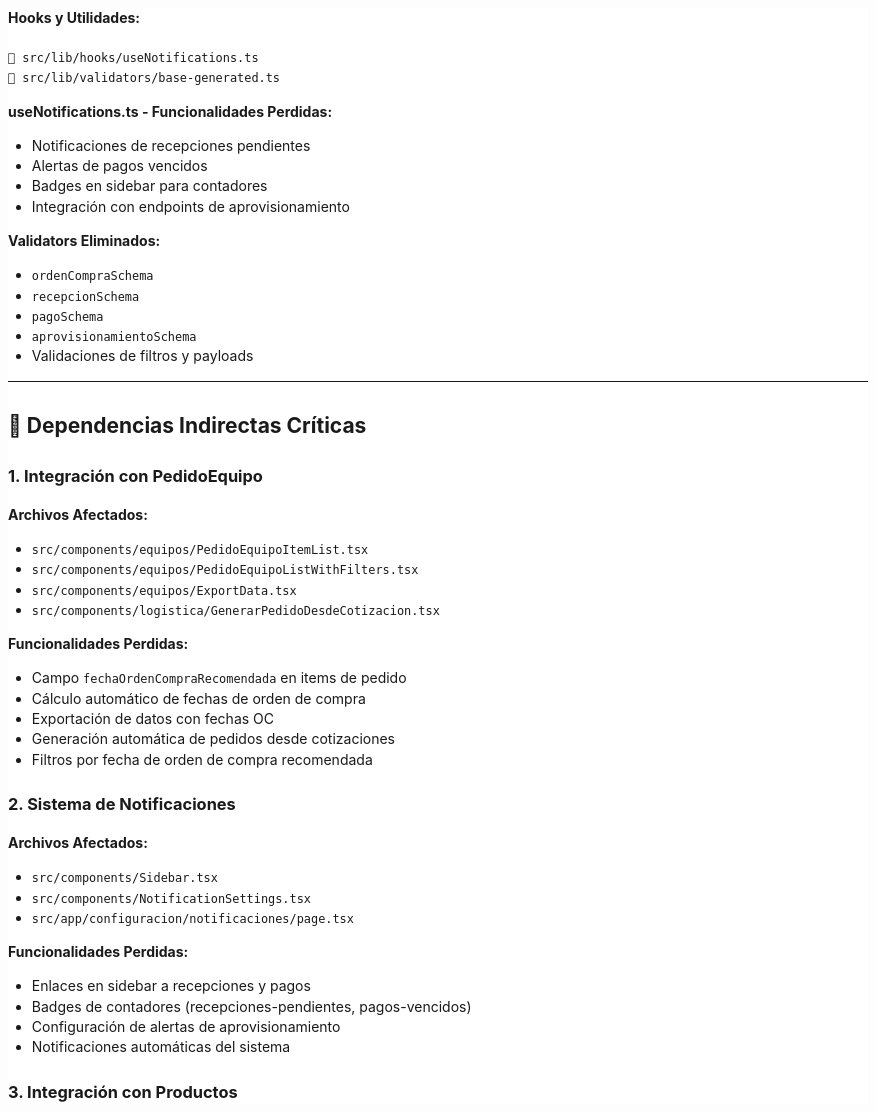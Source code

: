 #### Hooks y Utilidades:
```
📁 src/lib/hooks/useNotifications.ts
📁 src/lib/validators/base-generated.ts
```

**useNotifications.ts - Funcionalidades Perdidas:**
- Notificaciones de recepciones pendientes
- Alertas de pagos vencidos
- Badges en sidebar para contadores
- Integración con endpoints de aprovisionamiento

**Validators Eliminados:**
- `ordenCompraSchema`
- `recepcionSchema`
- `pagoSchema`
- `aprovisionamientoSchema`
- Validaciones de filtros y payloads

---

## 🔄 Dependencias Indirectas Críticas

### 1. **Integración con PedidoEquipo**

**Archivos Afectados:**
- `src/components/equipos/PedidoEquipoItemList.tsx`
- `src/components/equipos/PedidoEquipoListWithFilters.tsx`
- `src/components/equipos/ExportData.tsx`
- `src/components/logistica/GenerarPedidoDesdeCotizacion.tsx`

**Funcionalidades Perdidas:**
- Campo `fechaOrdenCompraRecomendada` en items de pedido
- Cálculo automático de fechas de orden de compra
- Exportación de datos con fechas OC
- Generación automática de pedidos desde cotizaciones
- Filtros por fecha de orden de compra recomendada

### 2. **Sistema de Notificaciones**

**Archivos Afectados:**
- `src/components/Sidebar.tsx`
- `src/components/NotificationSettings.tsx`
- `src/app/configuracion/notificaciones/page.tsx`

**Funcionalidades Perdidas:**
- Enlaces en sidebar a recepciones y pagos
- Badges de contadores (recepciones-pendientes, pagos-vencidos)
- Configuración de alertas de aprovisionamiento
- Notificaciones automáticas del sistema

### 3. **Integración con Productos**
